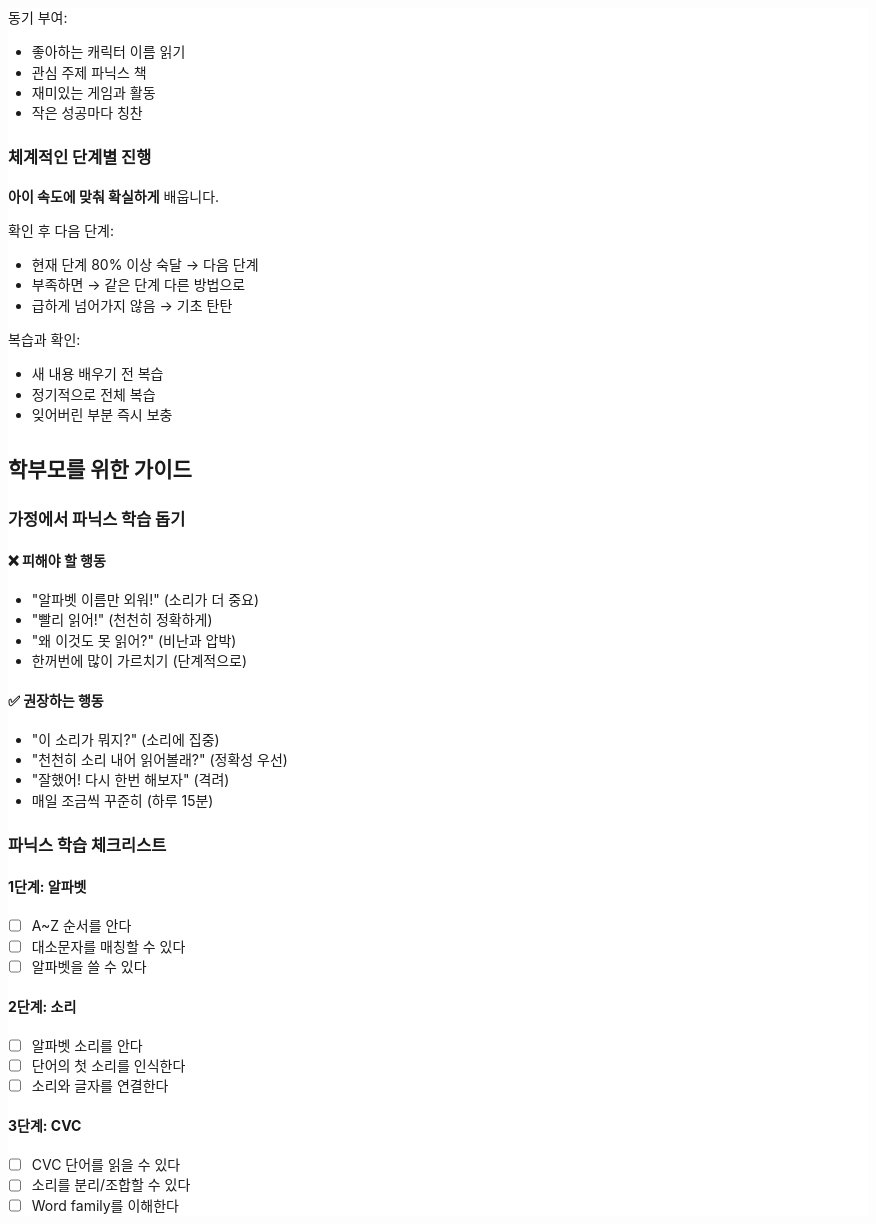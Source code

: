 동기 부여:
- 좋아하는 캐릭터 이름 읽기
- 관심 주제 파닉스 책
- 재미있는 게임과 활동
- 작은 성공마다 칭찬

### 체계적인 단계별 진행
**아이 속도에 맞춰 확실하게** 배웁니다.

확인 후 다음 단계:
- 현재 단계 80% 이상 숙달 → 다음 단계
- 부족하면 → 같은 단계 다른 방법으로
- 급하게 넘어가지 않음 → 기초 탄탄

복습과 확인:
- 새 내용 배우기 전 복습
- 정기적으로 전체 복습
- 잊어버린 부분 즉시 보충

## 학부모를 위한 가이드

### 가정에서 파닉스 학습 돕기

#### ❌ 피해야 할 행동
- "알파벳 이름만 외워!" (소리가 더 중요)
- "빨리 읽어!" (천천히 정확하게)
- "왜 이것도 못 읽어?" (비난과 압박)
- 한꺼번에 많이 가르치기 (단계적으로)

#### ✅ 권장하는 행동
- "이 소리가 뭐지?" (소리에 집중)
- "천천히 소리 내어 읽어볼래?" (정확성 우선)
- "잘했어! 다시 한번 해보자" (격려)
- 매일 조금씩 꾸준히 (하루 15분)

### 파닉스 학습 체크리스트

#### 1단계: 알파벳
- [ ] A~Z 순서를 안다
- [ ] 대소문자를 매칭할 수 있다
- [ ] 알파벳을 쓸 수 있다

#### 2단계: 소리
- [ ] 알파벳 소리를 안다
- [ ] 단어의 첫 소리를 인식한다
- [ ] 소리와 글자를 연결한다

#### 3단계: CVC
- [ ] CVC 단어를 읽을 수 있다
- [ ] 소리를 분리/조합할 수 있다
- [ ] Word family를 이해한다
